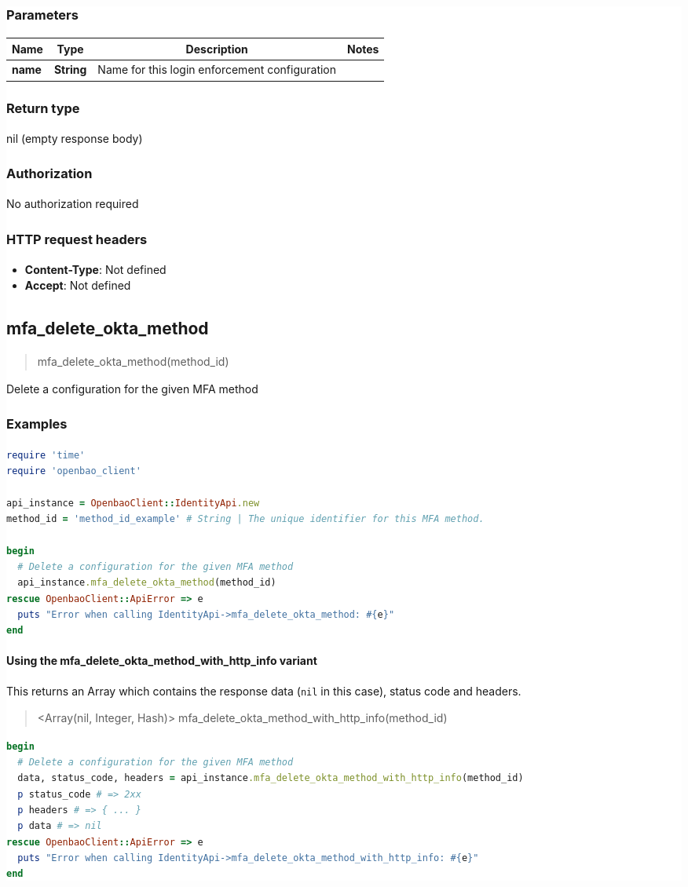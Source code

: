 ### Parameters

| Name | Type | Description | Notes |
| ---- | ---- | ----------- | ----- |
| **name** | **String** | Name for this login enforcement configuration |  |

### Return type

nil (empty response body)

### Authorization

No authorization required

### HTTP request headers

- **Content-Type**: Not defined
- **Accept**: Not defined


## mfa_delete_okta_method

> mfa_delete_okta_method(method_id)

Delete a configuration for the given MFA method

### Examples

```ruby
require 'time'
require 'openbao_client'

api_instance = OpenbaoClient::IdentityApi.new
method_id = 'method_id_example' # String | The unique identifier for this MFA method.

begin
  # Delete a configuration for the given MFA method
  api_instance.mfa_delete_okta_method(method_id)
rescue OpenbaoClient::ApiError => e
  puts "Error when calling IdentityApi->mfa_delete_okta_method: #{e}"
end
```

#### Using the mfa_delete_okta_method_with_http_info variant

This returns an Array which contains the response data (`nil` in this case), status code and headers.

> <Array(nil, Integer, Hash)> mfa_delete_okta_method_with_http_info(method_id)

```ruby
begin
  # Delete a configuration for the given MFA method
  data, status_code, headers = api_instance.mfa_delete_okta_method_with_http_info(method_id)
  p status_code # => 2xx
  p headers # => { ... }
  p data # => nil
rescue OpenbaoClient::ApiError => e
  puts "Error when calling IdentityApi->mfa_delete_okta_method_with_http_info: #{e}"
end
```
